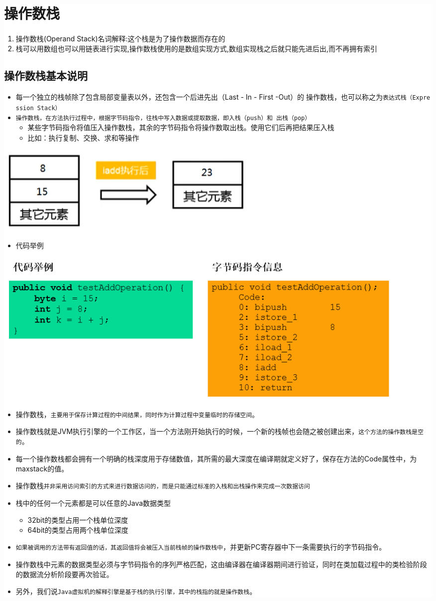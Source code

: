 
# 操作数栈
1.  操作数栈(Operand Stack)名词解释:这个栈是为了操作数据而存在的
2.  栈可以用数组也可以用链表进行实现,操作数栈使用的是数组实现方式,数组实现栈之后就只能先进后出,而不再拥有索引

## 操作数栈基本说明
+ 每一个独立的栈帧除了包含局部变量表以外，还包含一个后进先出（Last - In - First -Out）的 操作数栈，也可以称之为`表达式栈（Expression Stack）`
+ `操作数栈，在方法执行过程中，根据字节码指令，往栈中写入数据或提取数据，即入栈（push）和 出栈（pop）`
  * 某些字节码指令将值压入操作数栈，其余的字节码指令将操作数取出栈。使用它们后再把结果压入栈
  * 比如：执行复制、交换、求和等操作

![](../images/2020/08/20200821155921.png)

+ 代码举例

![](../images/2020/08/20200823171808.png)

+ 操作数栈，`主要用于保存计算过程的中间结果，同时作为计算过程中变量临时的存储空间`。
+ 操作数栈就是JVM执行引擎的一个工作区，当一个方法刚开始执行的时候，一个新的栈帧也会随之被创建出来，`这个方法的操作数栈是空的`。
+ 每一个操作数栈都会拥有一个明确的栈深度用于存储数值，其所需的最大深度在编译期就定义好了，保存在方法的Code属性中，为maxstack的值。

+ 操作数栈`并非采用访问索引的方式来进行数据访问的，而是只能通过标准的入栈和出栈操作来完成一次数据访问`
+ 栈中的任何一个元素都是可以任意的Java数据类型
  * 32bit的类型占用一个栈单位深度
  * 64bit的类型占用两个栈单位深度
+ `如果被调用的方法带有返回值的话，其返回值将会被压入当前栈帧的操作数栈中`，并更新PC寄存器中下一条需要执行的字节码指令。
+ 操作数栈中元素的数据类型必须与字节码指令的序列严格匹配，这由编译器在编译器期间进行验证，同时在类加载过程中的类检验阶段的数据流分析阶段要再次验证。
+ 另外，我们说`Java虚拟机的解释引擎是基于栈的执行引擎，其中的栈指的就是操作数栈`。
